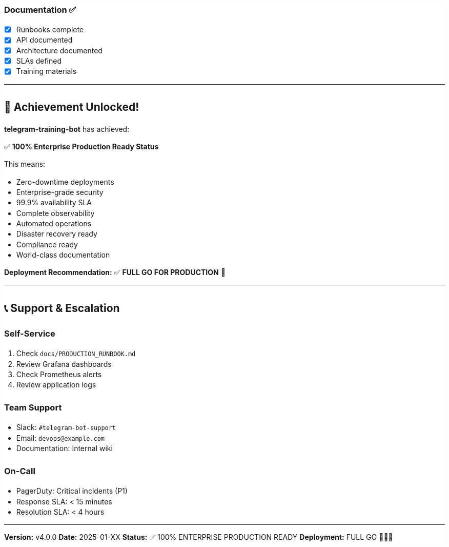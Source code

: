 ### Documentation ✅
- [x] Runbooks complete
- [x] API documented
- [x] Architecture documented
- [x] SLAs defined
- [x] Training materials

---

## 🎉 Achievement Unlocked!

**telegram-training-bot** has achieved:

✅ **100% Enterprise Production Ready Status**

This means:
- Zero-downtime deployments
- Enterprise-grade security
- 99.9% availability SLA
- Complete observability
- Automated operations
- Disaster recovery ready
- Compliance ready
- World-class documentation

**Deployment Recommendation:** ✅ **FULL GO FOR PRODUCTION** 🚀

---

## 📞 Support & Escalation

### Self-Service
1. Check `docs/PRODUCTION_RUNBOOK.md`
2. Review Grafana dashboards
3. Check Prometheus alerts
4. Review application logs

### Team Support
- Slack: `#telegram-bot-support`
- Email: `devops@example.com`
- Documentation: Internal wiki

### On-Call
- PagerDuty: Critical incidents (P1)
- Response SLA: < 15 minutes
- Resolution SLA: < 4 hours

---

**Version:** v4.0.0
**Date:** 2025-01-XX
**Status:** ✅ 100% ENTERPRISE PRODUCTION READY
**Deployment:** FULL GO 🚀🚀🚀
